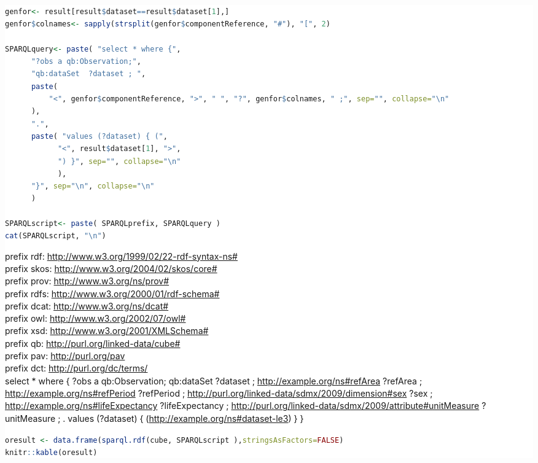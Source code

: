 

```r
genfor<- result[result$dataset==result$dataset[1],]
genfor$colnames<- sapply(strsplit(genfor$componentReference, "#"), "[", 2)

SPARQLquery<- paste( "select * where {",
      "?obs a qb:Observation;",
      "qb:dataSet  ?dataset ; ",
      paste(
          "<", genfor$componentReference, ">", " ", "?", genfor$colnames, " ;", sep="", collapse="\n"
      ),
      ".", 
      paste( "values (?dataset) { (",
            "<", result$dataset[1], ">",
            ") }", sep="", collapse="\n"
            ),
      "}", sep="\n", collapse="\n"
      )

SPARQLscript<- paste( SPARQLprefix, SPARQLquery )
cat(SPARQLscript, "\n")
```


prefix rdf: <http://www.w3.org/1999/02/22-rdf-syntax-ns#>  
prefix skos: <http://www.w3.org/2004/02/skos/core#>  
prefix prov: <http://www.w3.org/ns/prov#>  
prefix rdfs: <http://www.w3.org/2000/01/rdf-schema#>  
prefix dcat: <http://www.w3.org/ns/dcat#>  
prefix owl: <http://www.w3.org/2002/07/owl#>  
prefix xsd: <http://www.w3.org/2001/XMLSchema#>  
prefix qb: <http://purl.org/linked-data/cube#>  
prefix pav: <http://purl.org/pav>  
prefix dct: <http://purl.org/dc/terms/>  
 select * where {
?obs a qb:Observation;
qb:dataSet  ?dataset ; 
<http://example.org/ns#refArea> ?refArea ;
<http://example.org/ns#refPeriod> ?refPeriod ;
<http://purl.org/linked-data/sdmx/2009/dimension#sex> ?sex ;
<http://example.org/ns#lifeExpectancy> ?lifeExpectancy ;
<http://purl.org/linked-data/sdmx/2009/attribute#unitMeasure> ?unitMeasure ;
.
values (?dataset) { (<http://example.org/ns#dataset-le3>) }
} 

```r
oresult <- data.frame(sparql.rdf(cube, SPARQLscript ),stringsAsFactors=FALSE)
knitr::kable(oresult)
```


